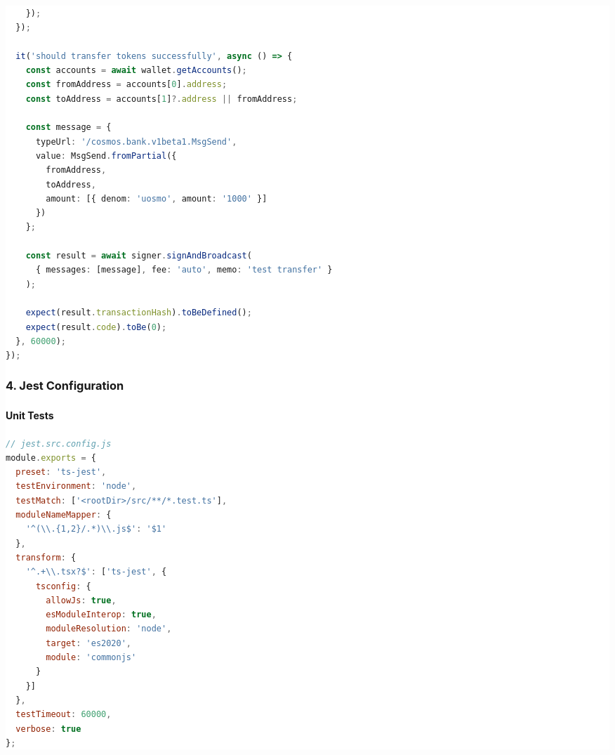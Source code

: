 ```typescript
    });
  });

  it('should transfer tokens successfully', async () => {
    const accounts = await wallet.getAccounts();
    const fromAddress = accounts[0].address;
    const toAddress = accounts[1]?.address || fromAddress;

    const message = {
      typeUrl: '/cosmos.bank.v1beta1.MsgSend',
      value: MsgSend.fromPartial({
        fromAddress,
        toAddress,
        amount: [{ denom: 'uosmo', amount: '1000' }]
      })
    };

    const result = await signer.signAndBroadcast(
      { messages: [message], fee: 'auto', memo: 'test transfer' }
    );

    expect(result.transactionHash).toBeDefined();
    expect(result.code).toBe(0);
  }, 60000);
});
```

### 4. Jest Configuration

#### Unit Tests

```javascript
// jest.src.config.js
module.exports = {
  preset: 'ts-jest',
  testEnvironment: 'node',
  testMatch: ['<rootDir>/src/**/*.test.ts'],
  moduleNameMapper: {
    '^(\\.{1,2}/.*)\\.js$': '$1'
  },
  transform: {
    '^.+\\.tsx?$': ['ts-jest', {
      tsconfig: {
        allowJs: true,
        esModuleInterop: true,
        moduleResolution: 'node',
        target: 'es2020',
        module: 'commonjs'
      }
    }]
  },
  testTimeout: 60000,
  verbose: true
};
```


  [key: string]: unknown;